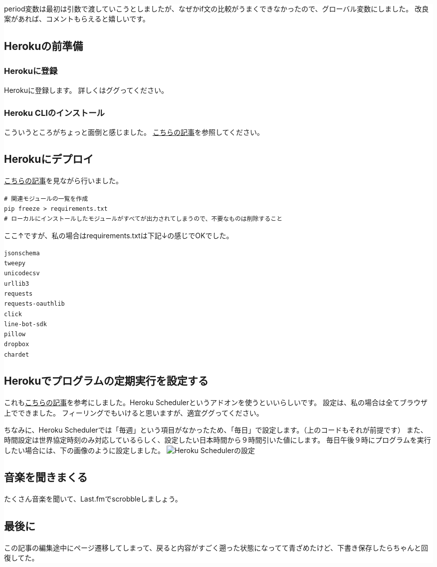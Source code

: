 period変数は最初は引数で渡していこうとしましたが、なぜかif文の比較がうまくできなかったので、グローバル変数にしました。
改良案があれば、コメントもらえると嬉しいです。


## Herokuの前準備
### Herokuに登録
Herokuに登録します。
詳しくはググってください。
### Heroku CLIのインストール
こういうところがちょっと面倒と感じました。
[こちらの記事](https://qiita.com/seigo-pon/items/ca9951dac0b7fa29cce0#herokucli%E3%81%AE%E3%82%A4%E3%83%B3%E3%82%B9%E3%83%88%E3%83%BC%E3%83%AB)を参照してください。

## Herokuにデプロイ
[こちらの記事](https://qiita.com/1-row/items/80f89c8ada2e61f04446)を見ながら行いました。

```
# 関連モジュールの一覧を作成
pip freeze > requirements.txt
# ローカルにインストールしたモジュールがすべてが出力されてしまうので、不要なものは削除すること
```
ここ↑ですが、私の場合はrequirements.txtは下記↓の感じでOKでした。

```
jsonschema
tweepy
unicodecsv
urllib3
requests
requests-oauthlib
click
line-bot-sdk
pillow
dropbox
chardet
```

## Herokuでプログラムの定期実行を設定する
これも[こちらの記事](https://qiita.com/seigo-pon/items/ca9951dac0b7fa29cce0#%E5%AE%9A%E6%9C%9F%E5%AE%9F%E8%A1%8C%E8%A8%AD%E5%AE%9A)を参考にしました。Heroku Schedulerというアドオンを使うといいらしいです。
設定は、私の場合は全てブラウザ上でできました。
フィーリングでもいけると思いますが、適宜ググってください。

ちなみに、Heroku Schedulerでは「毎週」という項目がなかったため、「毎日」で設定します。（上のコードもそれが前提です）
また、時間設定は世界協定時刻のみ対応しているらしく、設定したい日本時間から９時間引いた値にします。
毎日午後９時にプログラムを実行したい場合には、下の画像のように設定しました。
![Heroku Schedulerの設定](https://storage.googleapis.com/zenn-user-upload/aa60ccf9f32a1335da276ab0.png)

## 音楽を聞きまくる
たくさん音楽を聞いて、Last.fmでscrobbleしましょう。


## 最後に
この記事の編集途中にページ遷移してしまって、戻ると内容がすごく遡った状態になってて青ざめたけど、下書き保存したらちゃんと回復してた。
